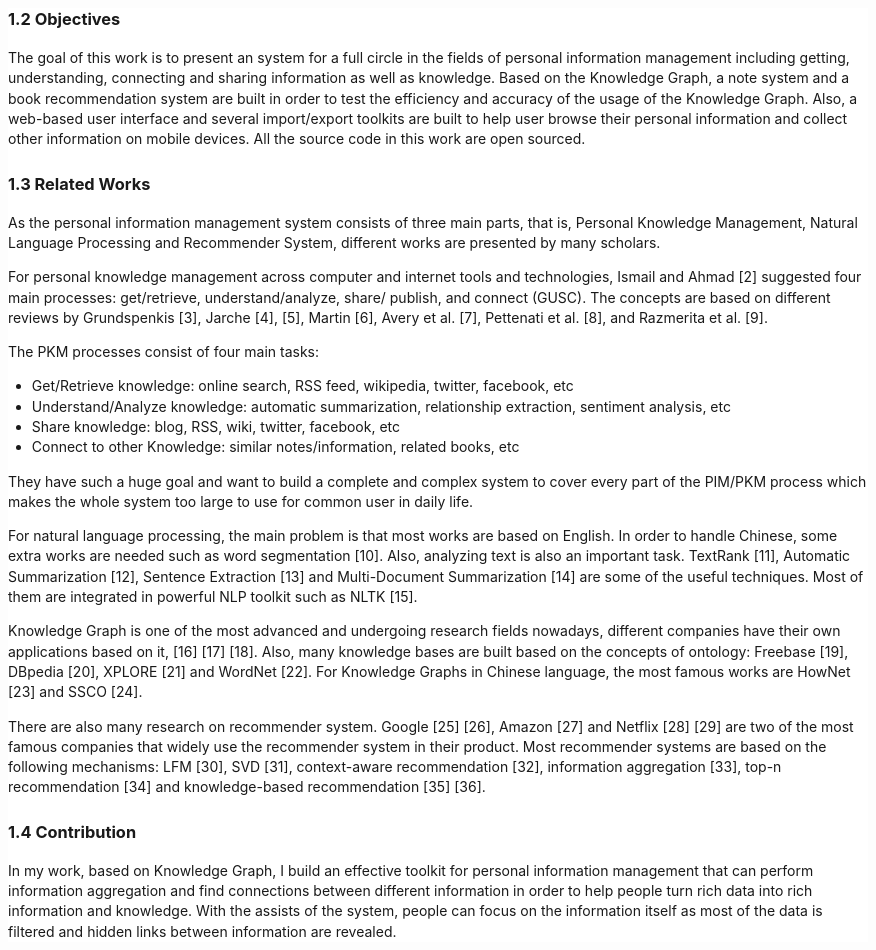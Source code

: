 ### 1.2 Objectives

The goal of this work is to present an system for a full circle in the fields of personal information management including getting, understanding, connecting and sharing information as well as knowledge. Based on the Knowledge Graph, a note system and a book recommendation system are built in order to test the efficiency and accuracy of the usage of the Knowledge Graph. Also, a web-based user interface and several import/export toolkits are built to help user browse their personal information and collect other information on mobile devices. All the source code in this work are open sourced.

### 1.3 Related Works

As the personal information management system consists of three main parts, that is, Personal Knowledge Management, Natural Language Processing and Recommender System, different works are presented by many scholars.

For personal knowledge management across computer and internet tools and technologies, Ismail and Ahmad [2] suggested four main processes: get/retrieve, understand/analyze, share/ publish, and connect (GUSC). The concepts are based on different reviews by Grundspenkis [3], Jarche [4], [5], Martin [6], Avery et al. [7], Pettenati et al. [8], and Razmerita et al. [9].

The PKM processes consist of four main tasks:

+ Get/Retrieve knowledge: online search, RSS feed, wikipedia, twitter, facebook, etc
+ Understand/Analyze knowledge: automatic summarization, relationship extraction, sentiment analysis, etc
+ Share knowledge: blog, RSS, wiki, twitter, facebook, etc
+ Connect to other Knowledge: similar notes/information, related books, etc

They have such a huge goal and want to build a complete and complex system to cover every part of the PIM/PKM process which makes the whole system too large to use for common user in daily life.

For natural language processing, the main problem is that most works are based on English.   In order to handle Chinese, some extra works are needed such as word segmentation [10]. Also, analyzing text is also an important task. TextRank [11], Automatic Summarization [12], Sentence Extraction [13] and Multi-Document Summarization [14] are some of the useful techniques. Most of them are integrated in powerful NLP toolkit such as NLTK [15].

Knowledge Graph is one of the most advanced and undergoing research fields nowadays, different companies have their own applications based on it, [16] [17] [18]. Also, many knowledge bases are built based on the concepts of ontology: Freebase [19], DBpedia [20], XPLORE [21] and WordNet [22]. For Knowledge Graphs in Chinese language, the most famous works are HowNet [23] and SSCO [24].

There are also many research on recommender system. Google [25] [26], Amazon [27] and Netflix [28] [29] are two of the most famous companies that widely use the recommender system in their product. Most recommender systems are based on the following mechanisms: LFM [30], SVD [31], context-aware recommendation [32], information aggregation [33], top-n recommendation [34] and knowledge-based recommendation [35] [36].

### 1.4 Contribution

In my work, based on Knowledge Graph, I build an effective toolkit for personal information management that can perform information aggregation and find connections between different information in order to help people turn rich data into rich information and knowledge. With the assists of the system, people can focus on the information itself as most of the data is filtered and hidden links between information are revealed.
